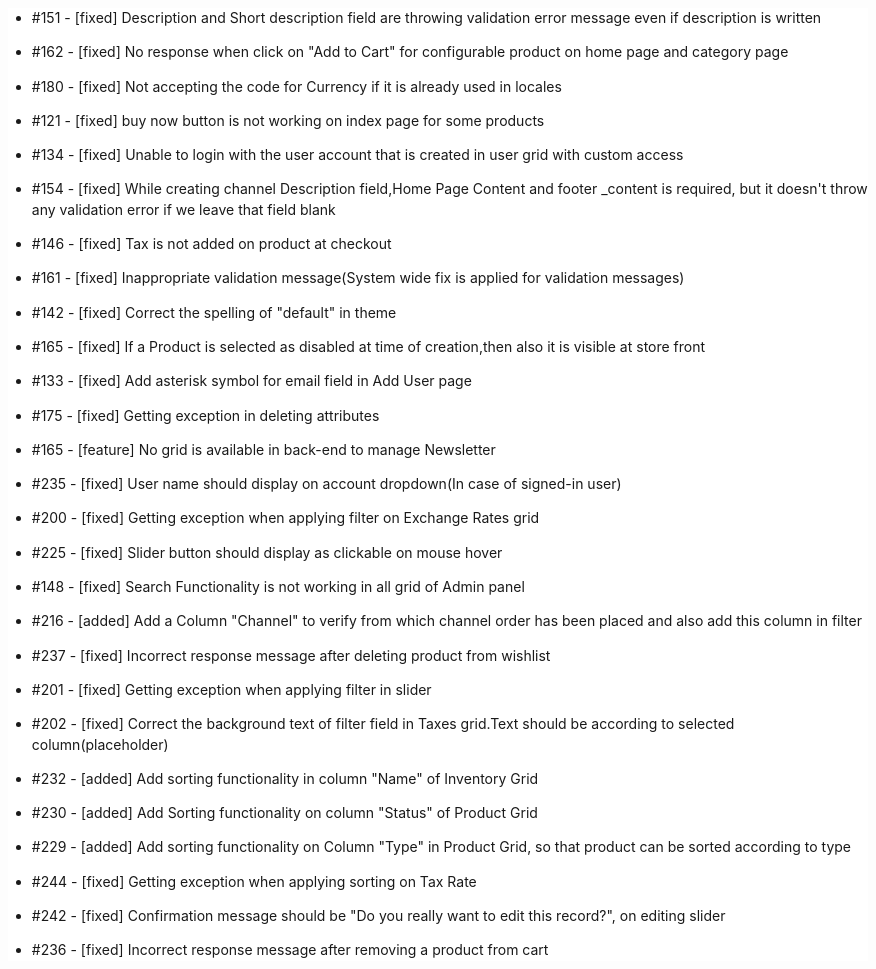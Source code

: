 * #151 - [fixed] Description and Short description field are throwing validation error message even if description is written

* #162 - [fixed] No response when click on "Add to Cart" for configurable product on home page and category page

* #180 - [fixed] Not accepting the code for Currency if it is already used in locales

* #121 - [fixed] buy now button is not working on index page for some products

* #134 - [fixed] Unable to login with the user account that is created in user grid with custom access

* #154 - [fixed] While creating channel Description field,Home Page Content and footer _content is required, but it doesn't throw any validation error if we leave that field blank

* #146 - [fixed] Tax is not added on product at checkout

* #161 - [fixed] Inappropriate validation message(System wide fix is applied for validation messages)

* #142 - [fixed] Correct the spelling of "default" in theme

* #165 - [fixed] If a Product is selected as disabled at time of creation,then also it is visible at store front

* #133 - [fixed] Add asterisk symbol for email field in Add User page

* #175 - [fixed] Getting exception in deleting attributes

* #165 - [feature] No grid is available in back-end to manage Newsletter

* #235 - [fixed] User name should display on account dropdown(In case of signed-in user)

* #200 - [fixed] Getting exception when applying filter on Exchange Rates grid

* #225 - [fixed] Slider button should display as clickable on mouse hover

* #148 - [fixed] Search Functionality is not working in all grid of Admin panel

* #216 - [added] Add a Column "Channel" to verify from which channel order has been placed and also add this column in filter

* #237 - [fixed] Incorrect response message after deleting product from wishlist

* #201 - [fixed] Getting exception when applying filter in slider

* #202 - [fixed] Correct the background text of filter field in Taxes grid.Text should be according to selected column(placeholder)

* #232 - [added] Add sorting functionality in column "Name" of Inventory Grid

* #230 - [added] Add Sorting functionality on column "Status" of Product Grid

* #229 - [added] Add sorting functionality on Column "Type" in Product Grid, so that product can be sorted according to type

* #244 - [fixed] Getting exception when applying sorting on Tax Rate

* #242 - [fixed] Confirmation message should be "Do you really want to edit this record?", on editing slider

* #236 - [fixed] Incorrect response message after removing a product from cart
